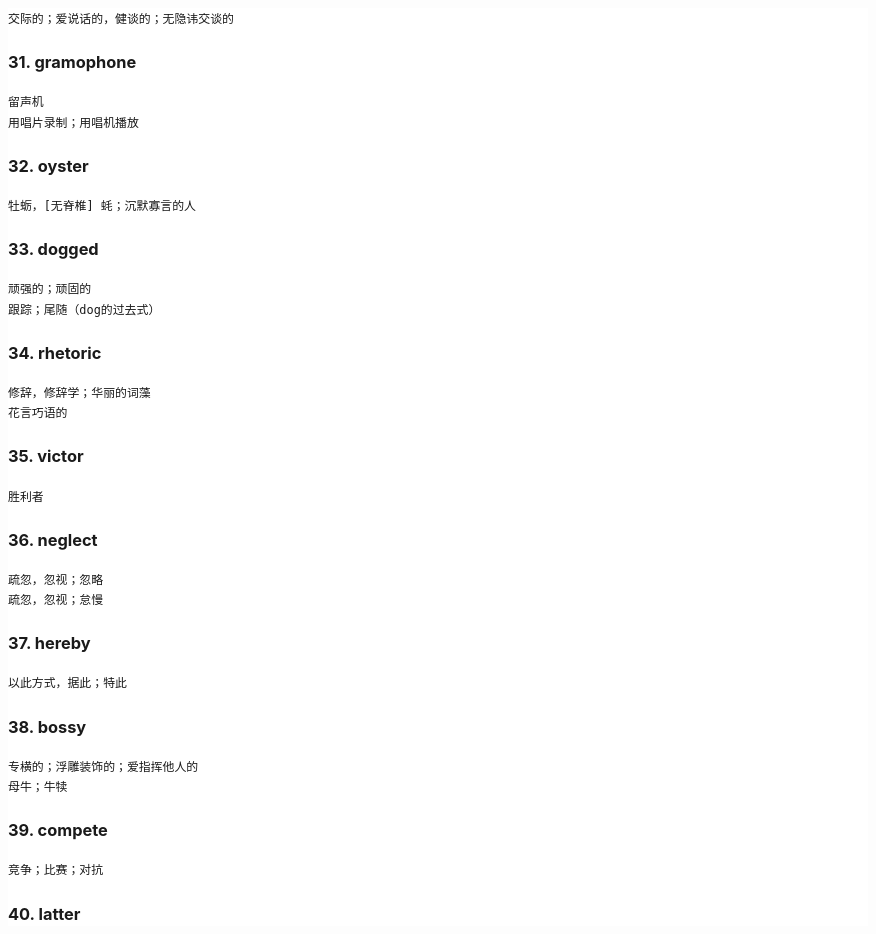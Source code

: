 ```
交际的；爱说话的，健谈的；无隐讳交谈的
```
### 31. gramophone

```
留声机
用唱片录制；用唱机播放
```
### 32. oyster

```
牡蛎，[无脊椎] 蚝；沉默寡言的人
```
### 33. dogged

```
顽强的；顽固的
跟踪；尾随（dog的过去式）
```
### 34. rhetoric

```
修辞，修辞学；华丽的词藻
花言巧语的
```
### 35. victor

```
胜利者
```
### 36. neglect

```
疏忽，忽视；忽略
疏忽，忽视；怠慢
```
### 37. hereby

```
以此方式，据此；特此
```
### 38. bossy

```
专横的；浮雕装饰的；爱指挥他人的
母牛；牛犊
```
### 39. compete

```
竞争；比赛；对抗
```
### 40. latter
